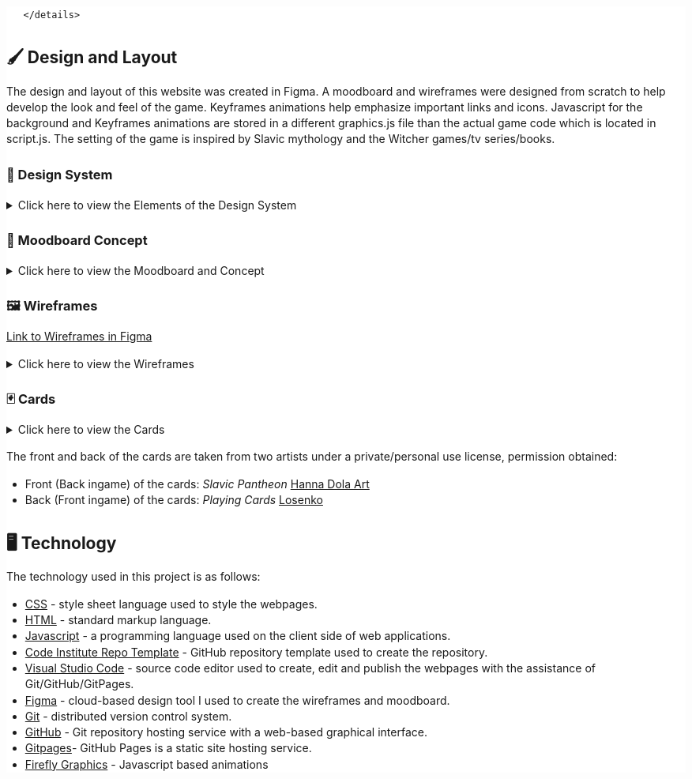        </details>
## 🖌 Design and Layout

 The design and layout of this website was created in Figma. A moodboard and wireframes were designed from scratch to help develop the look and feel of the game. Keyframes animations help emphasize important links and icons. Javascript for the background and Keyframes animations are stored in a different graphics.js file than the actual game code which is located in script.js. The setting of the game is inspired by Slavic mythology and the Witcher games/tv series/books.

   ### 🌈 Design System


   <details><summary>Click here to view the Elements of the Design System</summary></details>

   ### 🔮 Moodboard Concept

   <details><summary>Click here to view the Moodboard and Concept</summary></details>
  
   ### 🖼 Wireframes 

   [Link to Wireframes in Figma](https://www.figma.com/file/xfQpobp6FbpuhwTs9gPaX5/Darkwood-Memory-Card-Game?type=design&node-id=0%3A1&mode=design&t=QpLt1hLRtOcsTnLt-1)

   <details><summary>Click here to view the Wireframes</summary></details>

   ### 🃏 Cards

   <details><summary>Click here to view the Cards</summary></details>

   The front and back of the cards are taken from two artists under a private/personal use license, permission obtained:

   - Front (Back ingame) of the cards: *Slavic Pantheon* [Hanna Dola Art](https://www.behance.net/hannadolaart/assets)
   - Back (Front ingame) of the cards: *Playing Cards* [Losenko](https://www.deviantart.com/losenko) 
 
## 🖥 Technology

 The technology used in this project is as follows:

   - [CSS](https://en.wikipedia.org/wiki/CSS) - style sheet language used to style the webpages.
   - [HTML](https://en.wikipedia.org/wiki/HTML) - standard markup language.
   - [Javascript](https://en.wikipedia.org/wiki/JavaScript) - a programming language used on the client side of web applications.
   - [Code Institute Repo Template](https://github.com/Code-Institute-Org/ci-full-template) - GitHub repository template used to create the repository.
   - [Visual Studio Code](https://code.visualstudio.com/) - source code editor used to create, edit and publish the webpages with the assistance of Git/GitHub/GitPages.
   - [Figma](https://www.figma.com/) - cloud-based design tool I used to create the wireframes and moodboard.
   - [Git](https://en.wikipedia.org/wiki/Git) - distributed version control system.
   - [GitHub](https://github.com/) - Git repository hosting service with a web-based graphical interface.
   - [Gitpages](https://docs.github.com/en/pages/getting-started-with-github-pages/about-github-pages)- GitHub Pages is a static site hosting service.
   - [Firefly Graphics](https://github.com/owentr1369/animated-background-fireflies-youtube) - Javascript based animations 
